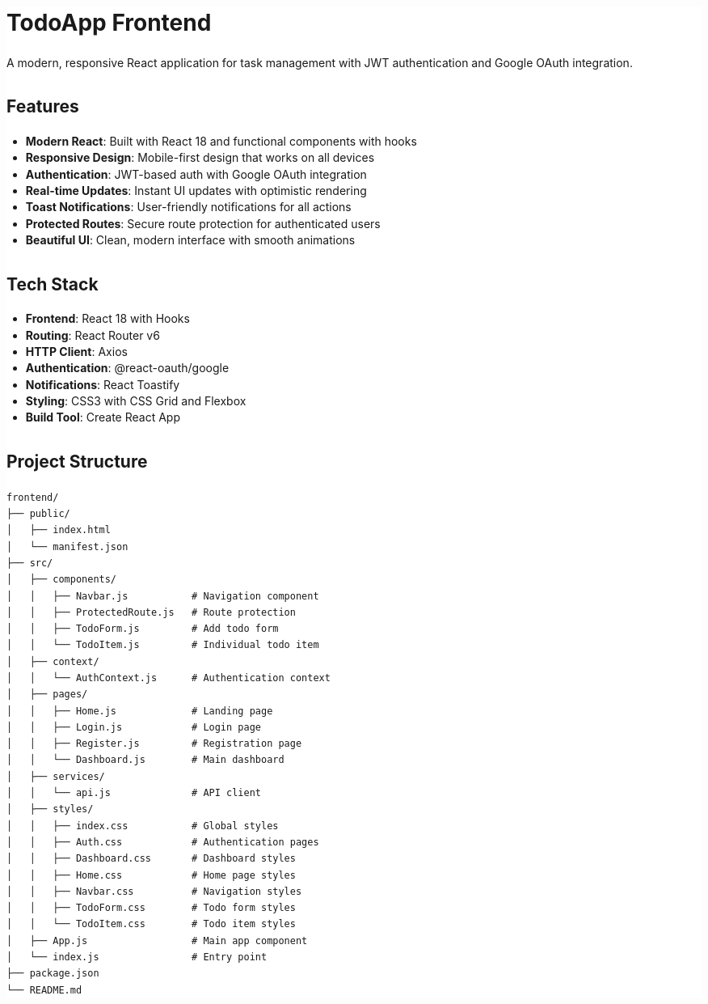 # TodoApp Frontend

A modern, responsive React application for task management with JWT authentication and Google OAuth integration.

## Features

- **Modern React**: Built with React 18 and functional components with hooks
- **Responsive Design**: Mobile-first design that works on all devices
- **Authentication**: JWT-based auth with Google OAuth integration
- **Real-time Updates**: Instant UI updates with optimistic rendering
- **Toast Notifications**: User-friendly notifications for all actions
- **Protected Routes**: Secure route protection for authenticated users
- **Beautiful UI**: Clean, modern interface with smooth animations

## Tech Stack

- **Frontend**: React 18 with Hooks
- **Routing**: React Router v6
- **HTTP Client**: Axios
- **Authentication**: @react-oauth/google
- **Notifications**: React Toastify
- **Styling**: CSS3 with CSS Grid and Flexbox
- **Build Tool**: Create React App

## Project Structure

```
frontend/
├── public/
│   ├── index.html
│   └── manifest.json
├── src/
│   ├── components/
│   │   ├── Navbar.js           # Navigation component
│   │   ├── ProtectedRoute.js   # Route protection
│   │   ├── TodoForm.js         # Add todo form
│   │   └── TodoItem.js         # Individual todo item
│   ├── context/
│   │   └── AuthContext.js      # Authentication context
│   ├── pages/
│   │   ├── Home.js             # Landing page
│   │   ├── Login.js            # Login page
│   │   ├── Register.js         # Registration page
│   │   └── Dashboard.js        # Main dashboard
│   ├── services/
│   │   └── api.js              # API client
│   ├── styles/
│   │   ├── index.css           # Global styles
│   │   ├── Auth.css            # Authentication pages
│   │   ├── Dashboard.css       # Dashboard styles
│   │   ├── Home.css            # Home page styles
│   │   ├── Navbar.css          # Navigation styles
│   │   ├── TodoForm.css        # Todo form styles
│   │   └── TodoItem.css        # Todo item styles
│   ├── App.js                  # Main app component
│   └── index.js                # Entry point
├── package.json
└── README.md
```

